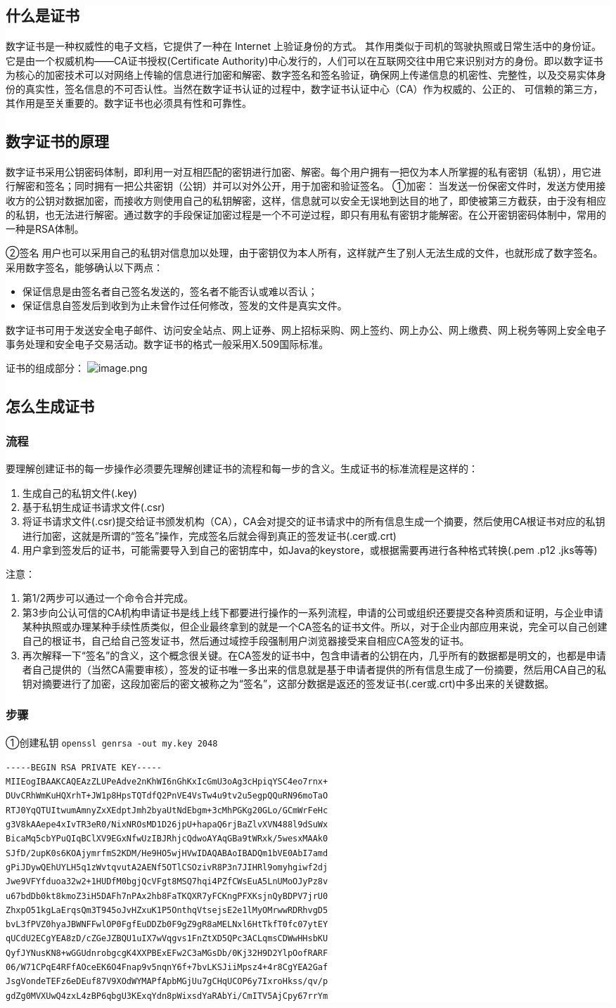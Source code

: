 
## 什么是证书
数字证书是一种权威性的电子文档，它提供了一种在 Internet 上验证身份的方式。 其作用类似于司机的驾驶执照或日常生活中的身份证。 它是由一个权威机构——CA证书授权(Certificate Authority)中心发行的，人们可以在互联网交往中用它来识别对方的身份。即以数字证书为核心的加密技术可以对网络上传输的信息进行加密和解密、数字签名和签名验证，确保网上传递信息的机密性、完整性，以及交易实体身份的真实性，签名信息的不可否认性。当然在数字证书认证的过程中，数字证书认证中心（CA）作为权威的、公正的、 可信赖的第三方，其作用是至关重要的。数字证书也必须具有性和可靠性。

## 数字证书的原理

数字证书采用公钥密码体制，即利用一对互相匹配的密钥进行加密、解密。每个用户拥有一把仅为本人所掌握的私有密钥（私钥），用它进行解密和签名；同时拥有一把公共密钥（公钥）并可以对外公开，用于加密和验证签名。
①加密：
当发送一份保密文件时，发送方使用接收方的公钥对数据加密，而接收方则使用自己的私钥解密，这样，信息就可以安全无误地到达目的地了，即使被第三方截获，由于没有相应的私钥，也无法进行解密。通过数字的手段保证加密过程是一个不可逆过程，即只有用私有密钥才能解密。在公开密钥密码体制中，常用的一种是RSA体制。

②签名
用户也可以采用自己的私钥对信息加以处理，由于密钥仅为本人所有，这样就产生了别人无法生成的文件，也就形成了数字签名。采用数字签名，能够确认以下两点：

- 保证信息是由签名者自己签名发送的，签名者不能否认或难以否认；
- 保证信息自签发后到收到为止未曾作过任何修改，签发的文件是真实文件。

数字证书可用于发送安全电子邮件、访问安全站点、网上证券、网上招标采购、网上签约、网上办公、网上缴费、网上税务等网上安全电子事务处理和安全电子交易活动。数字证书的格式一般采用X.509国际标准。

证书的组成部分：
![image.png](https://cdn.nlark.com/yuque/0/2023/png/29475739/1697514777049-bd05d195-7a2c-4de0-bdff-81beb9f8c9a2.png#averageHue=%23cbd9e9&clientId=u044a3111-c6a4-4&from=paste&height=173&id=u22d5fe6b&originHeight=345&originWidth=394&originalType=binary&ratio=2&rotation=0&showTitle=false&size=29478&status=done&style=none&taskId=ufb827142-13e3-4f03-b2a3-167ec096830&title=&width=197)
## 怎么生成证书

### 流程
要理解创建证书的每一步操作必须要先理解创建证书的流程和每一步的含义。生成证书的标准流程是这样的：

1. 生成自己的私钥文件(.key)
2. 基于私钥生成证书请求文件(.csr)
3. 将证书请求文件(.csr)提交给证书颁发机构（CA），CA会对提交的证书请求中的所有信息生成一个摘要，然后使用CA根证书对应的私钥进行加密，这就是所谓的“签名”操作，完成签名后就会得到真正的签发证书(.cer或.crt)
4. 用户拿到签发后的证书，可能需要导入到自己的密钥库中，如Java的keystore，或根据需要再进行各种格式转换(.pem .p12 .jks等等)

注意：

1. 第1/2两步可以通过一个命令合并完成。
2. 第3步向公认可信的CA机构申请证书是线上线下都要进行操作的一系列流程，申请的公司或组织还要提交各种资质和证明，与企业申请某种执照或办理某种手续性质类似，但企业最终拿到的就是一个CA签名的证书文件。所以，对于企业内部应用来说，完全可以自己创建自己的根证书，自己给自己签发证书，然后通过域控手段强制用户浏览器接受来自相应CA签发的证书。
3. 再次解释一下“签名”的含义，这个概念很关键。在CA签发的证书中，包含申请者的公钥在内，几乎所有的数据都是明文的，也都是申请者自己提供的（当然CA需要审核），签发的证书唯一多出来的信息就是基于申请者提供的所有信息生成了一份摘要，然后用CA自己的私钥对摘要进行了加密，这段加密后的密文被称之为“签名”，这部分数据是返还的签发证书(.cer或.crt)中多出来的关键数据。

### 步骤
①创建私钥
`openssl genrsa -out my.key 2048`
```shell
-----BEGIN RSA PRIVATE KEY-----
MIIEogIBAAKCAQEAzZLUPeAdve2nKhWI6nGhKxIcGmU3oAg3cHpiqYSC4eo7rnx+
DUvCRhWmKuHQXrhT+JW1p8HpsTQTdfQ2PnVE4VsTw4u9tv2u5egpQQuRN96moTaO
RTJ0YqQTUItwumAmnyZxXEdptJmh2byaUtNdEbgm+3cMhPGKg20GLo/GCmWrFeHc
g3V8kAAepe4xIvTR3eR0/NixNROsMD1D26jpU+hapaQ6rjBaZlvXVN488l9dSuWx
BicaMq5cbYPuQIqBClXV9EGxNfwUzIBJRhjcQdwoAYAqGBa9tWRxk/5wesxMAAk0
SJfD/2upK0s6KOAjymrfmS2KDM/He9HO5wjHVwIDAQABAoIBADQm1bVE0AbI7amd
gPiJDywQEhUYLH5q1zWvtqvutA2AENf5OTlCSOzivR8P3n7JIHRl9omyhgiwf2dj
Jwe9VFYfduoa32w2+1HUDfM0bgjQcVFgt8MSQ7hqi4PZfCWsEuA5LnUMoOJyPz8v
u67bdDb0kt8kmoZ3iH5DAFh7nPAx2hb8FaTKQXR7yFCKngPFXKsjnQyBDPV7jrU0
ZhxpO51kgLaErqsQm3T945oJvHZxuK1P5OnthqVtsejsE2e1lMyOMrwwRDRhvgD5
bvL3fPVZ0hyaJBWNFFwlOP0FgfEuDDZb0F9gZ9gR8aMELNxl6HtTkfT0fc07ytEY
qUCdU2ECgYEA8zD/cZGeJZBQU1uIX7wVqgvs1FnZtXD5QPc3ACLqmsCDWwHHsbKU
QyfJYNusKN8+wGGUdnrobgcgK4XXPBExEFw2C3aMGsDb/0Kj32H9D2YlpOofRARF
06/W71CPqE4RFfAOceEK6O4Fnap9v5nqnY6f+7bvLKSJiiMpsz4+4r8CgYEA2Gaf
JsgVondeTEFz6eDEuf87V9XOdWYMAPfApbMGjUu7gCHqUCOP6y7IxroHkss/qv/p
gdZg0MVXUwQ4zxL4zBP6qbgU3KExqYdn8pWixsdYaRAbYi/CmITV5AjCpy67rrYm
```